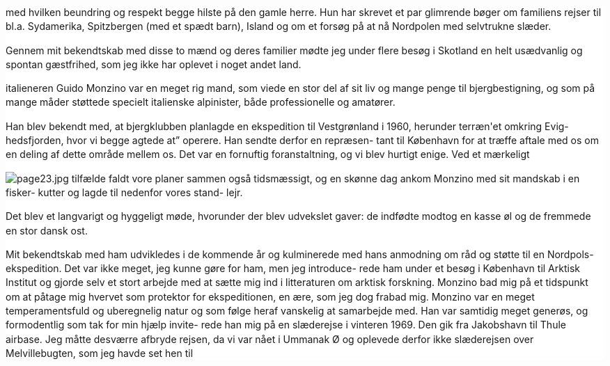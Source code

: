 med hvilken beundring og respekt begge
hilste på den gamle herre. Hun har skrevet
et par glimrende bøger om familiens rejser
til bl.a. Sydamerika, Spitzbergen (med et
spædt barn), Island og om et forsøg på at
nå Nordpolen med selvtrukne slæder.

Gennem mit bekendtskab med disse to
mænd og deres familier mødte jeg under
flere besøg i Skotland en helt usædvanlig
og spontan gæstfrihed, som jeg ikke har
oplevet i noget andet land.

italieneren Guido Monzino var en
meget rig mand, som viede en stor del af
sit liv og mange penge til bjergbestigning,
og som på mange måder støttede specielt
italienske alpinister, både professionelle
og amatører.

Han blev bekendt med, at bjergklubben
planlagde en ekspedition til Vestgrønland i
1960, herunder terræn'et omkring Evig-
hedsfjorden, hvor vi begge agtede at”
operere. Han sendte derfor en repræsen-
tant til København for at træffe aftale med
os om en deling af dette område mellem
os. Det var en fornuftig foranstaltning, og
vi blev hurtigt enige. Ved et mærkeligt




![page23.jpg](/1990/DB-1990-1/page23.jpg)
tilfælde faldt vore planer sammen også
tidsmæssigt, og en skønne dag ankom
Monzino med sit mandskab i en fisker-
kutter og lagde til nedenfor vores stand-
lejr.

Det blev et langvarigt og hyggeligt
møde, hvorunder der blev udvekslet
gaver: de indfødte modtog en kasse øl og
de fremmede en stor dansk ost.

Mit bekendtskab med ham udvikledes i
de kommende år og kulminerede med hans
anmodning om råd og støtte til en Nordpols-
ekspedition. Det var ikke meget, jeg
kunne gøre for ham, men jeg introduce-
rede ham under et besøg i København til
Arktisk Institut og gjorde selv et stort
arbejde med at sætte mig ind i litteraturen
om arktisk forskning. Monzino bad mig på
et tidspunkt om at påtage mig hvervet som
protektor for ekspeditionen, en ære, som
jeg dog frabad mig. Monzino var en meget
temperamentsfuld og uberegnelig natur og
som følge heraf vanskelig at samarbejde
med. Han var samtidig meget generøs, og
formodentlig som tak for min hjælp invite-
rede han mig på en slæderejse i vinteren
1969. Den gik fra Jakobshavn til Thule
airbase. Jeg måtte desværre afbryde
rejsen, da vi var nået i Ummanak Ø og
oplevede derfor ikke slæderejsen over
Melvillebugten, som jeg havde set hen til